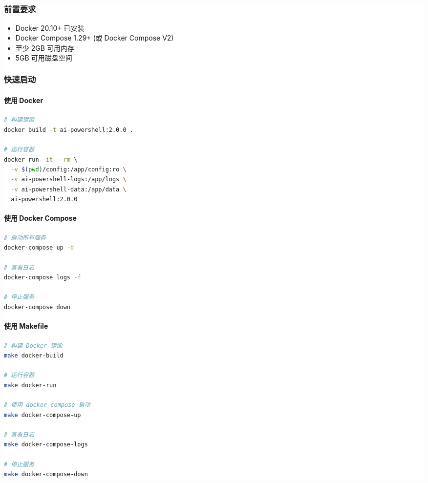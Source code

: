 ### 前置要求

- Docker 20.10+ 已安装
- Docker Compose 1.29+ (或 Docker Compose V2)
- 至少 2GB 可用内存
- 5GB 可用磁盘空间

### 快速启动

#### 使用 Docker

```bash
# 构建镜像
docker build -t ai-powershell:2.0.0 .

# 运行容器
docker run -it --rm \
  -v $(pwd)/config:/app/config:ro \
  -v ai-powershell-logs:/app/logs \
  -v ai-powershell-data:/app/data \
  ai-powershell:2.0.0
```

#### 使用 Docker Compose

```bash
# 启动所有服务
docker-compose up -d

# 查看日志
docker-compose logs -f

# 停止服务
docker-compose down
```

#### 使用 Makefile

```bash
# 构建 Docker 镜像
make docker-build

# 运行容器
make docker-run

# 使用 docker-compose 启动
make docker-compose-up

# 查看日志
make docker-compose-logs

# 停止服务
make docker-compose-down
```
